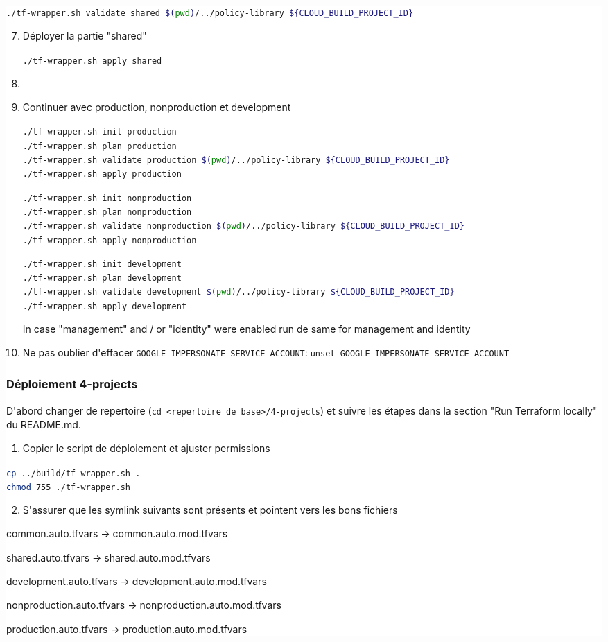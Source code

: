   ```bash
   ./tf-wrapper.sh validate shared $(pwd)/../policy-library ${CLOUD_BUILD_PROJECT_ID}
   ```
7. Déployer la partie "shared"

   ```bash
   ./tf-wrapper.sh apply shared
   ```
8.
9. Continuer avec production, nonproduction et development

   ```bash
   ./tf-wrapper.sh init production
   ./tf-wrapper.sh plan production
   ./tf-wrapper.sh validate production $(pwd)/../policy-library ${CLOUD_BUILD_PROJECT_ID}
   ./tf-wrapper.sh apply production
   ```

   ```bash
   ./tf-wrapper.sh init nonproduction
   ./tf-wrapper.sh plan nonproduction
   ./tf-wrapper.sh validate nonproduction $(pwd)/../policy-library ${CLOUD_BUILD_PROJECT_ID}
   ./tf-wrapper.sh apply nonproduction
   ```

   ```bash
   ./tf-wrapper.sh init development
   ./tf-wrapper.sh plan development
   ./tf-wrapper.sh validate development $(pwd)/../policy-library ${CLOUD_BUILD_PROJECT_ID}
   ./tf-wrapper.sh apply development
   ```

   In case "management" and / or "identity" were enabled run de same for management and identity
10. Ne pas oublier d'effacer `GOOGLE_IMPERSONATE_SERVICE_ACCOUNT`: `unset GOOGLE_IMPERSONATE_SERVICE_ACCOUNT`

### Déploiement 4-projects

D'abord changer de repertoire (`cd <repertoire de base>/4-projects`) et suivre les étapes dans la section "Run Terraform locally" du README.md.

1. Copier le script de déploiement et ajuster permissions

```bash
cp ../build/tf-wrapper.sh .
chmod 755 ./tf-wrapper.sh
```

2. S'assurer que les symlink suivants sont présents et pointent vers les bons fichiers

common.auto.tfvars -> common.auto.mod.tfvars

shared.auto.tfvars -> shared.auto.mod.tfvars

development.auto.tfvars -> development.auto.mod.tfvars

nonproduction.auto.tfvars -> nonproduction.auto.mod.tfvars

production.auto.tfvars -> production.auto.mod.tfvars
